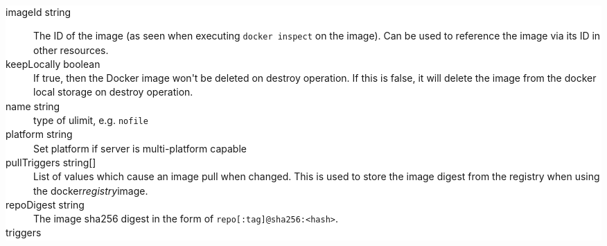 <a data-swiftype-name="resource-property" data-swiftype-type="text" href="#state_imageid_nodejs" style="color: inherit; text-decoration: inherit;">image<wbr>Id</a>
</span>
        <span class="property-indicator"></span>
        <span class="property-type">string</span>
    </dt>
    <dd>The ID of the image (as seen when executing <code>docker inspect</code> on the image). Can be used to reference the image via its ID in other resources.</dd><dt class="property-optional"
            title="Optional">
        <span id="state_keeplocally_nodejs">
<a data-swiftype-name="resource-property" data-swiftype-type="text" href="#state_keeplocally_nodejs" style="color: inherit; text-decoration: inherit;">keep<wbr>Locally</a>
</span>
        <span class="property-indicator"></span>
        <span class="property-type">boolean</span>
    </dt>
    <dd>If true, then the Docker image won't be deleted on destroy operation. If this is false, it will delete the image from the docker local storage on destroy operation.</dd><dt class="property-optional property-replacement"
            title="Optional">
        <span id="state_name_nodejs">
<a data-swiftype-name="resource-property" data-swiftype-type="text" href="#state_name_nodejs" style="color: inherit; text-decoration: inherit;">name</a>
</span>
        <span class="property-indicator"></span>
        <span class="property-type">string</span>
    </dt>
    <dd>type of ulimit, e.g. <code>nofile</code></dd><dt class="property-optional property-replacement"
            title="Optional">
        <span id="state_platform_nodejs">
<a data-swiftype-name="resource-property" data-swiftype-type="text" href="#state_platform_nodejs" style="color: inherit; text-decoration: inherit;">platform</a>
</span>
        <span class="property-indicator"></span>
        <span class="property-type">string</span>
    </dt>
    <dd>Set platform if server is multi-platform capable</dd><dt class="property-optional property-replacement"
            title="Optional">
        <span id="state_pulltriggers_nodejs">
<a data-swiftype-name="resource-property" data-swiftype-type="text" href="#state_pulltriggers_nodejs" style="color: inherit; text-decoration: inherit;">pull<wbr>Triggers</a>
</span>
        <span class="property-indicator"></span>
        <span class="property-type">string[]</span>
    </dt>
    <dd>List of values which cause an image pull when changed. This is used to store the image digest from the registry when using the docker<em>registry</em>image.</dd><dt class="property-optional"
            title="Optional">
        <span id="state_repodigest_nodejs">
<a data-swiftype-name="resource-property" data-swiftype-type="text" href="#state_repodigest_nodejs" style="color: inherit; text-decoration: inherit;">repo<wbr>Digest</a>
</span>
        <span class="property-indicator"></span>
        <span class="property-type">string</span>
    </dt>
    <dd>The image sha256 digest in the form of <code>repo[:tag]@sha256:&lt;hash&gt;</code>.</dd><dt class="property-optional property-replacement"
            title="Optional">
        <span id="state_triggers_nodejs">
<a data-swiftype-name="resource-property" data-swiftype-type="text" href="#state_triggers_nodejs" style="color: inherit; text-decoration: inherit;">triggers</a>
</span>
        <span class="property-indicator"></span>